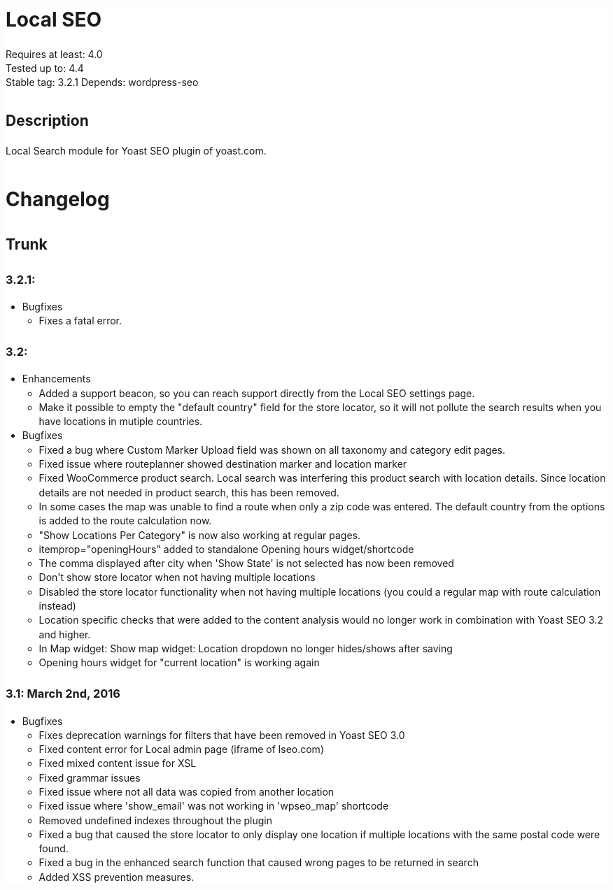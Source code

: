 Local SEO
=========
Requires at least: 4.0<br/>
Tested up to: 4.4<br/>
Stable tag: 3.2.1
Depends: wordpress-seo

Description
-----------

Local Search module for Yoast SEO plugin of yoast.com.

Changelog
=========

Trunk
-----
### 3.2.1:
* Bugfixes
    * Fixes a fatal error.

### 3.2:
* Enhancements
	* Added a support beacon, so you can reach support directly from the Local SEO settings page.
	* Make it possible to empty the "default country" field for the store locator, so it will not pollute the search results when you have locations in mutiple countries.
* Bugfixes
    * Fixed a bug where Custom Marker Upload field was shown on all taxonomy and category edit pages.
    * Fixed issue where routeplanner showed destination marker and location marker
    * Fixed WooCommerce product search. Local search was interfering this product search with location details. Since location details are not needed in product search, this has been removed.
    * In some cases the map was unable to find a route when only a zip code was entered. The default country from the options is added to the route calculation now.
    * "Show Locations Per Category" is now also working at regular pages.
    * itemprop="openingHours" added to standalone Opening hours widget/shortcode
    * The comma displayed after city when 'Show State' is not selected has now been removed
 	* Don't show store locator when not having multiple locations
 	* Disabled the store locator functionality when not having multiple locations (you could a regular map with route calculation instead)
 	* Location specific checks that were added to the content analysis would no longer work in combination with Yoast SEO 3.2 and higher.
 	* In Map widget: Show map widget: Location dropdown no longer hides/shows after saving
	* Opening hours widget for "current location" is working again

### 3.1: March 2nd, 2016

* Bugfixes
	* Fixes deprecation warnings for filters that have been removed in Yoast SEO 3.0
	* Fixed content error for Local admin page (iframe of lseo.com)
	* Fixed mixed content issue for XSL
	* Fixed grammar issues
	* Fixed issue where not all data was copied from another location
	* Fixed issue where 'show_email' was not working in 'wpseo_map' shortcode
	* Removed undefined indexes throughout the plugin
	* Fixed a bug that caused the store locator to only display one location if multiple locations with the same postal code were found.
	* Fixed a bug in the enhanced search function that caused wrong pages to be returned in search
	* Added XSS prevention measures.
